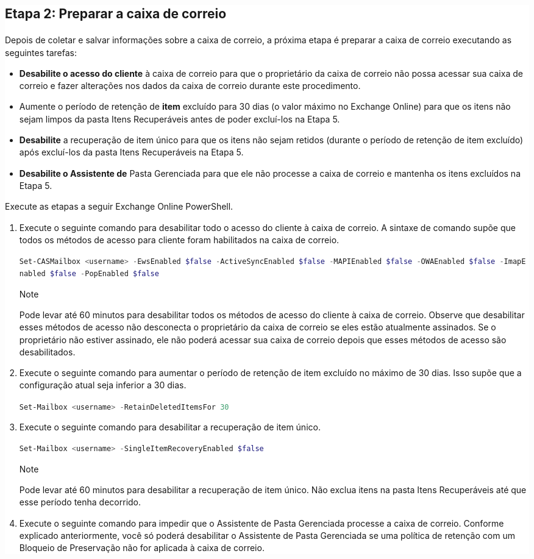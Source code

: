 ## <a name="step-2-prepare-the-mailbox"></a>Etapa 2: Preparar a caixa de correio

Depois de coletar e salvar informações sobre a caixa de correio, a próxima etapa é preparar a caixa de correio executando as seguintes tarefas:
  
- **Desabilite o acesso do cliente** à caixa de correio para que o proprietário da caixa de correio não possa acessar sua caixa de correio e fazer alterações nos dados da caixa de correio durante este procedimento.

- Aumente o período de retenção de **item** excluído para 30 dias (o valor máximo no Exchange Online) para que os itens não sejam limpos da pasta Itens Recuperáveis antes de poder excluí-los na Etapa 5.

- **Desabilite** a recuperação de item único para que os itens não sejam retidos (durante o período de retenção de item excluído) após excluí-los da pasta Itens Recuperáveis na Etapa 5.

- **Desabilite o Assistente de** Pasta Gerenciada para que ele não processe a caixa de correio e mantenha os itens excluídos na Etapa 5.

Execute as etapas a seguir Exchange Online PowerShell.
  
1. Execute o seguinte comando para desabilitar todo o acesso do cliente à caixa de correio. A sintaxe de comando supõe que todos os métodos de acesso para cliente foram habilitados na caixa de correio.

    ```powershell
    Set-CASMailbox <username> -EwsEnabled $false -ActiveSyncEnabled $false -MAPIEnabled $false -OWAEnabled $false -ImapEnabled $false -PopEnabled $false
    ```

    > [!NOTE]
    > Pode levar até 60 minutos para desabilitar todos os métodos de acesso do cliente à caixa de correio. Observe que desabilitar esses métodos de acesso não desconecta o proprietário da caixa de correio se eles estão atualmente assinados. Se o proprietário não estiver assinado, ele não poderá acessar sua caixa de correio depois que esses métodos de acesso são desabilitados.
  
2. Execute o seguinte comando para aumentar o período de retenção de item excluído no máximo de 30 dias. Isso supõe que a configuração atual seja inferior a 30 dias.

    ```powershell
    Set-Mailbox <username> -RetainDeletedItemsFor 30
    ```

3. Execute o seguinte comando para desabilitar a recuperação de item único.

    ```powershell
    Set-Mailbox <username> -SingleItemRecoveryEnabled $false
    ```

    > [!NOTE]
    > Pode levar até 60 minutos para desabilitar a recuperação de item único. Não exclua itens na pasta Itens Recuperáveis até que esse período tenha decorrido. 
  
4. Execute o seguinte comando para impedir que o Assistente de Pasta Gerenciada processe a caixa de correio. Conforme explicado anteriormente, você só poderá desabilitar o Assistente de Pasta Gerenciada se uma política de retenção com um Bloqueio de Preservação não for aplicada à caixa de correio. 

